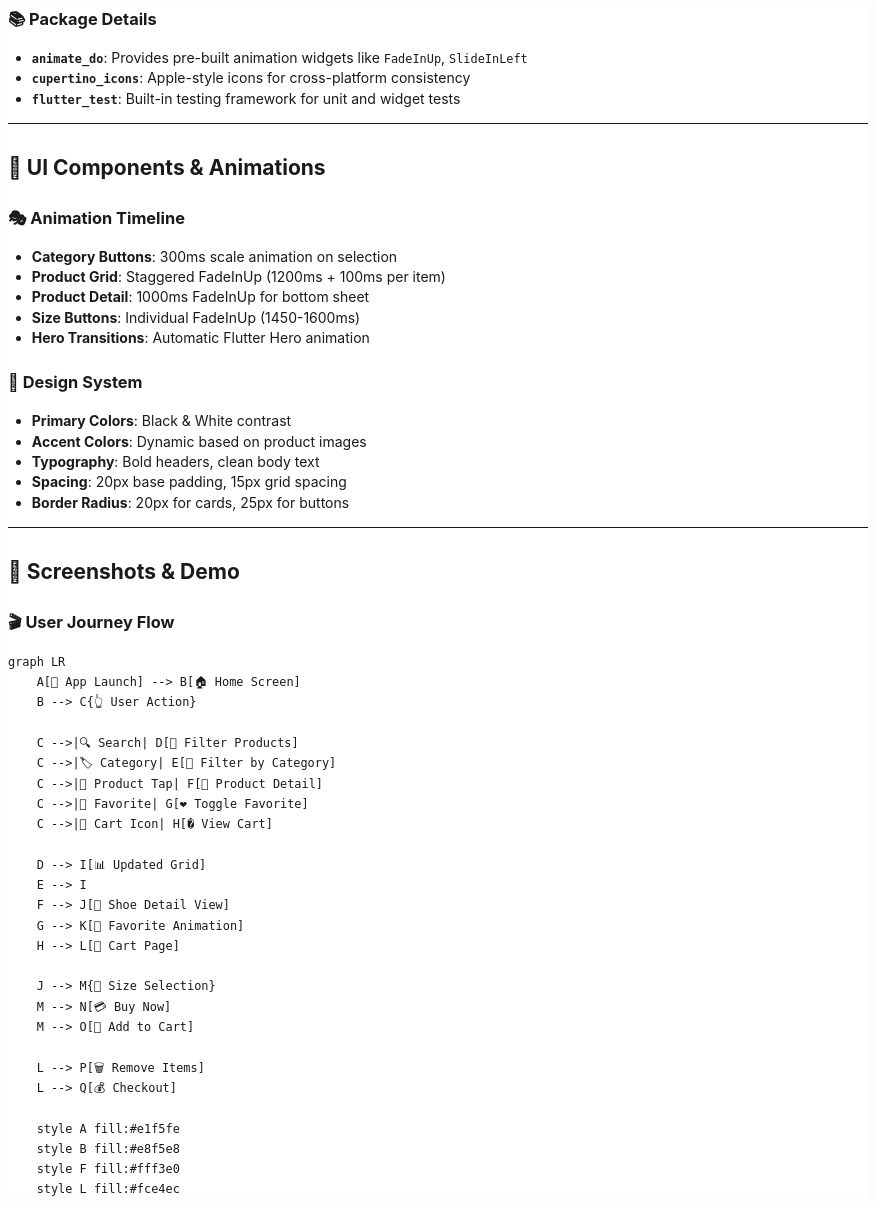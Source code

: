 ### 📚 **Package Details**
- **`animate_do`**: Provides pre-built animation widgets like `FadeInUp`, `SlideInLeft`
- **`cupertino_icons`**: Apple-style icons for cross-platform consistency
- **`flutter_test`**: Built-in testing framework for unit and widget tests

---

## 🎨 UI Components & Animations

### 🎭 **Animation Timeline**
- **Category Buttons**: 300ms scale animation on selection
- **Product Grid**: Staggered FadeInUp (1200ms + 100ms per item)
- **Product Detail**: 1000ms FadeInUp for bottom sheet
- **Size Buttons**: Individual FadeInUp (1450-1600ms)
- **Hero Transitions**: Automatic Flutter Hero animation

### 🎨 **Design System**
- **Primary Colors**: Black & White contrast
- **Accent Colors**: Dynamic based on product images
- **Typography**: Bold headers, clean body text
- **Spacing**: 20px base padding, 15px grid spacing
- **Border Radius**: 20px for cards, 25px for buttons

---

## 📱 Screenshots & Demo

### 🎬 **User Journey Flow**

```mermaid
graph LR
    A[🚀 App Launch] --> B[🏠 Home Screen]
    B --> C{👆 User Action}
    
    C -->|🔍 Search| D[📝 Filter Products]
    C -->|🏷️ Category| E[📂 Filter by Category]
    C -->|👟 Product Tap| F[📱 Product Detail]
    C -->|💖 Favorite| G[❤️ Toggle Favorite]
    C -->|🛒 Cart Icon| H[� View Cart]
    
    D --> I[📊 Updated Grid]
    E --> I
    F --> J[👟 Shoe Detail View]
    G --> K[💖 Favorite Animation]
    H --> L[🛒 Cart Page]
    
    J --> M{📏 Size Selection}
    M --> N[💳 Buy Now]
    M --> O[🛒 Add to Cart]
    
    L --> P[🗑️ Remove Items]
    L --> Q[💰 Checkout]
    
    style A fill:#e1f5fe
    style B fill:#e8f5e8
    style F fill:#fff3e0
    style L fill:#fce4ec
```
